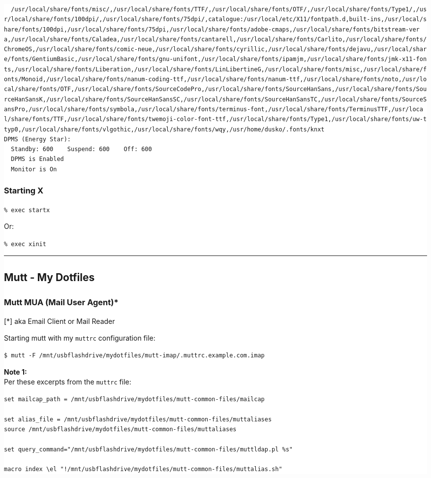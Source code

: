 ```
  /usr/local/share/fonts/misc/,/usr/local/share/fonts/TTF/,/usr/local/share/fonts/OTF/,/usr/local/share/fonts/Type1/,/usr/local/share/fonts/100dpi/,/usr/local/share/fonts/75dpi/,catalogue:/usr/local/etc/X11/fontpath.d,built-ins,/usr/local/share/fonts/100dpi,/usr/local/share/fonts/75dpi,/usr/local/share/fonts/adobe-cmaps,/usr/local/share/fonts/bitstream-vera,/usr/local/share/fonts/Caladea,/usr/local/share/fonts/cantarell,/usr/local/share/fonts/Carlito,/usr/local/share/fonts/ChromeOS,/usr/local/share/fonts/comic-neue,/usr/local/share/fonts/cyrillic,/usr/local/share/fonts/dejavu,/usr/local/share/fonts/GentiumBasic,/usr/local/share/fonts/gnu-unifont,/usr/local/share/fonts/ipamjm,/usr/local/share/fonts/jmk-x11-fonts,/usr/local/share/fonts/Liberation,/usr/local/share/fonts/LinLibertineG,/usr/local/share/fonts/misc,/usr/local/share/fonts/Monoid,/usr/local/share/fonts/nanum-coding-ttf,/usr/local/share/fonts/nanum-ttf,/usr/local/share/fonts/noto,/usr/local/share/fonts/OTF,/usr/local/share/fonts/SourceCodePro,/usr/local/share/fonts/SourceHanSans,/usr/local/share/fonts/SourceHanSansK,/usr/local/share/fonts/SourceHanSansSC,/usr/local/share/fonts/SourceHanSansTC,/usr/local/share/fonts/SourceSansPro,/usr/local/share/fonts/symbola,/usr/local/share/fonts/terminus-font,/usr/local/share/fonts/TerminusTTF,/usr/local/share/fonts/TTF,/usr/local/share/fonts/twemoji-color-font-ttf,/usr/local/share/fonts/Type1,/usr/local/share/fonts/uw-ttyp0,/usr/local/share/fonts/vlgothic,/usr/local/share/fonts/wqy,/usr/home/dusko/.fonts/knxt
DPMS (Energy Star):
  Standby: 600    Suspend: 600    Off: 600
  DPMS is Enabled
  Monitor is On
```


### Starting X

```
% exec startx
```

Or:

```
% exec xinit
```

--- 

## Mutt - My Dotfiles

### Mutt MUA (Mail User Agent)*


[*] aka Email Client or Mail Reader


Starting mutt with my `muttrc` configuration file:

```
$ mutt -F /mnt/usbflashdrive/mydotfiles/mutt-imap/.muttrc.example.com.imap
```

**Note 1:**    
Per these excerpts from the `muttrc` file:

```
set mailcap_path = /mnt/usbflashdrive/mydotfiles/mutt-common-files/mailcap

set alias_file = /mnt/usbflashdrive/mydotfiles/mutt-common-files/muttaliases
source /mnt/usbflashdrive/mydotfiles/mutt-common-files/muttaliases

set query_command="/mnt/usbflashdrive/mydotfiles/mutt-common-files/muttldap.pl %s"

macro index \el "!/mnt/usbflashdrive/mydotfiles/mutt-common-files/muttalias.sh"
```
